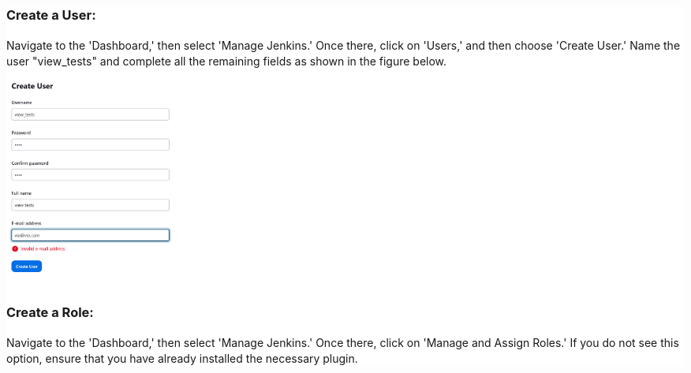 
### Create a User:

Navigate to the 'Dashboard,' then select 'Manage Jenkins.' Once there, click on 'Users,' and then choose 'Create User.' Name the user "view_tests" and complete all the remaining fields as shown in the figure below.



<img src="/part-1/pics/jenkins-25.png" width="300" />


### Create a Role:
Navigate to the 'Dashboard,' then select 'Manage Jenkins.' Once there, click on 'Manage and Assign Roles.' If you do not see this option, ensure that you have already installed the necessary plugin.

